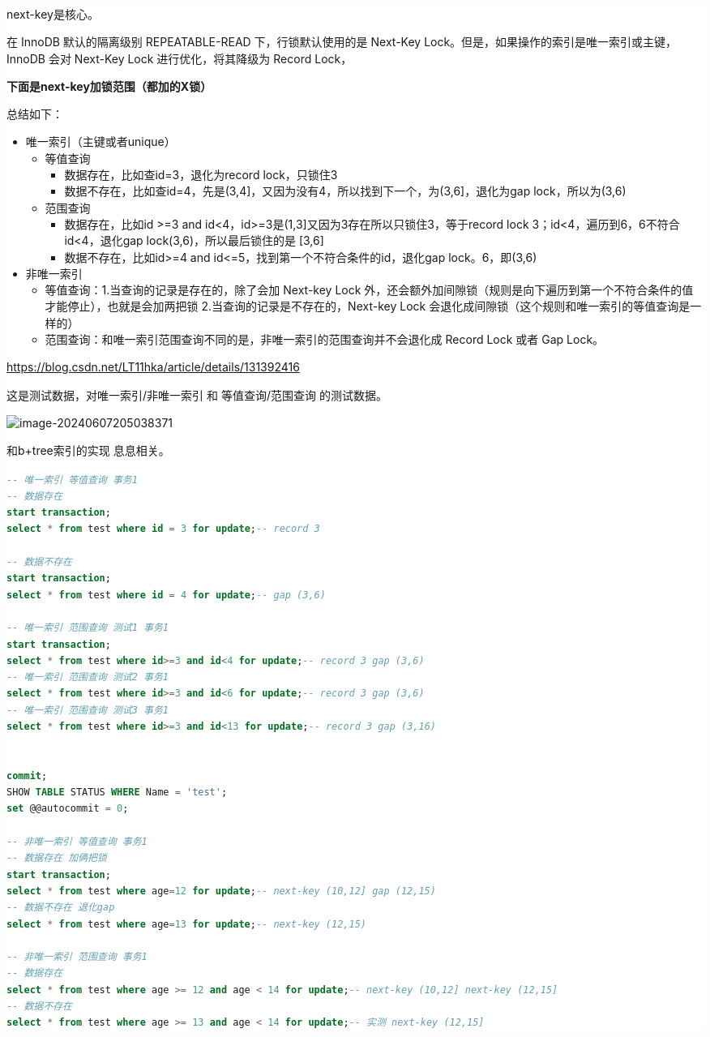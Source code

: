 next-key是核心。

在 InnoDB 默认的隔离级别 REPEATABLE-READ 下，行锁默认使用的是 Next-Key Lock。但是，如果操作的索引是唯一索引或主键，InnoDB 会对 Next-Key Lock 进行优化，将其降级为 Record Lock，



**下面是next-key加锁范围（都加的X锁）**

总结如下：

- 唯一索引（主键或者unique）
  - 等值查询
    - 数据存在，比如查id=3，退化为record lock，只锁住3
    - 数据不存在，比如查id=4，先是(3,4]，又因为没有4，所以找到下一个，为(3,6]，退化为gap lock，所以为(3,6)
  - 范围查询
    - 数据存在，比如id >=3 and id<4，id>=3是(1,3]又因为3存在所以只锁住3，等于record lock 3；id<4，遍历到6，6不符合id<4，退化gap lock(3,6)，所以最后锁住的是 [3,6]
    - 数据不存在，比如id>=4 and id<=5，找到第一个不符合条件的id，退化gap lock。6，即(3,6)
- 非唯一索引
  - 等值查询：1.当查询的记录是存在的，除了会加 Next-key Lock 外，还会额外加间隙锁（规则是向下遍历到第一个不符合条件的值才能停止），也就是会加两把锁
    2.当查询的记录是不存在的，Next-key Lock 会退化成间隙锁（这个规则和唯一索引的等值查询是一样的）
  - 范围查询：和唯一索引范围查询不同的是，非唯一索引的范围查询并不会退化成 Record Lock 或者 Gap Lock。

https://blog.csdn.net/LT11hka/article/details/131392416

这是测试数据，对唯一索引/非唯一索引 和 等值查询/范围查询 的测试数据。

![image-20240607205038371](D:\picGo\images\image-20240607205038371.png)

和b+tree索引的实现 息息相关。

```sql
-- 唯一索引 等值查询 事务1
-- 数据存在
start transaction;
select * from test where id = 3 for update;-- record 3

-- 数据不存在
start transaction;
select * from test where id = 4 for update;-- gap (3,6)

-- 唯一索引 范围查询 测试1 事务1
start transaction;
select * from test where id>=3 and id<4 for update;-- record 3 gap (3,6)
-- 唯一索引 范围查询 测试2 事务1
select * from test where id>=3 and id<6 for update;-- record 3 gap (3,6)
-- 唯一索引 范围查询 测试3 事务1
select * from test where id>=3 and id<13 for update;-- record 3 gap (3,16)


commit;
SHOW TABLE STATUS WHERE Name = 'test';
set @@autocommit = 0;

-- 非唯一索引 等值查询 事务1
-- 数据存在 加俩把锁
start transaction;
select * from test where age=12 for update;-- next-key (10,12] gap (12,15)
-- 数据不存在 退化gap
select * from test where age=13 for update;-- next-key (12,15)

-- 非唯一索引 范围查询 事务1
-- 数据存在
select * from test where age >= 12 and age < 14 for update;-- next-key (10,12] next-key (12,15]
-- 数据不存在
select * from test where age >= 13 and age < 14 for update;-- 实测 next-key (12,15]

```